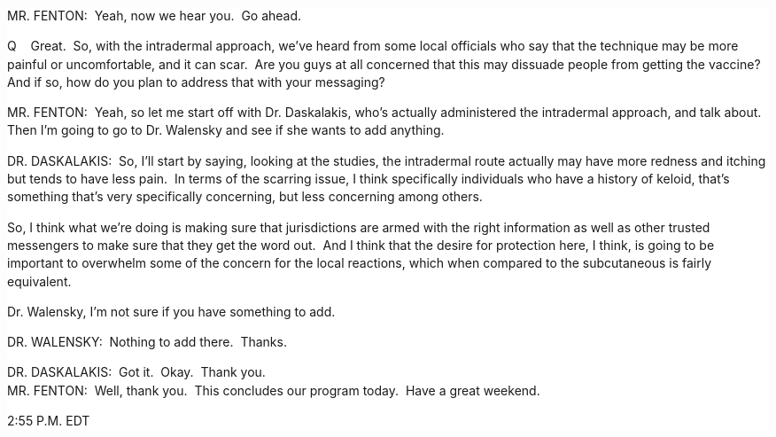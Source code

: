 MR. FENTON:  Yeah, now we hear you.  Go ahead.

Q    Great.  So, with the intradermal approach, we’ve heard from some
local officials who say that the technique may be more painful or
uncomfortable, and it can scar.  Are you guys at all concerned that this
may dissuade people from getting the vaccine?  And if so, how do you
plan to address that with your messaging?

MR. FENTON:  Yeah, so let me start off with Dr. Daskalakis, who’s
actually administered the intradermal approach, and talk about.  Then
I’m going to go to Dr. Walensky and see if she wants to add anything.

DR. DASKALAKIS:  So, I’ll start by saying, looking at the studies, the
intradermal route actually may have more redness and itching but tends
to have less pain.  In terms of the scarring issue, I think specifically
individuals who have a history of keloid, that’s something that’s very
specifically concerning, but less concerning among others.

So, I think what we’re doing is making sure that jurisdictions are armed
with the right information as well as other trusted messengers to make
sure that they get the word out.  And I think that the desire for
protection here, I think, is going to be important to overwhelm some of
the concern for the local reactions, which when compared to the
subcutaneous is fairly equivalent.

Dr. Walensky, I’m not sure if you have something to add.

DR. WALENSKY:  Nothing to add there.  Thanks.

DR. DASKALAKIS:  Got it.  Okay.  Thank you.  
MR. FENTON:  Well, thank you.  This concludes our program today.  Have a
great weekend.

2:55 P.M. EDT
